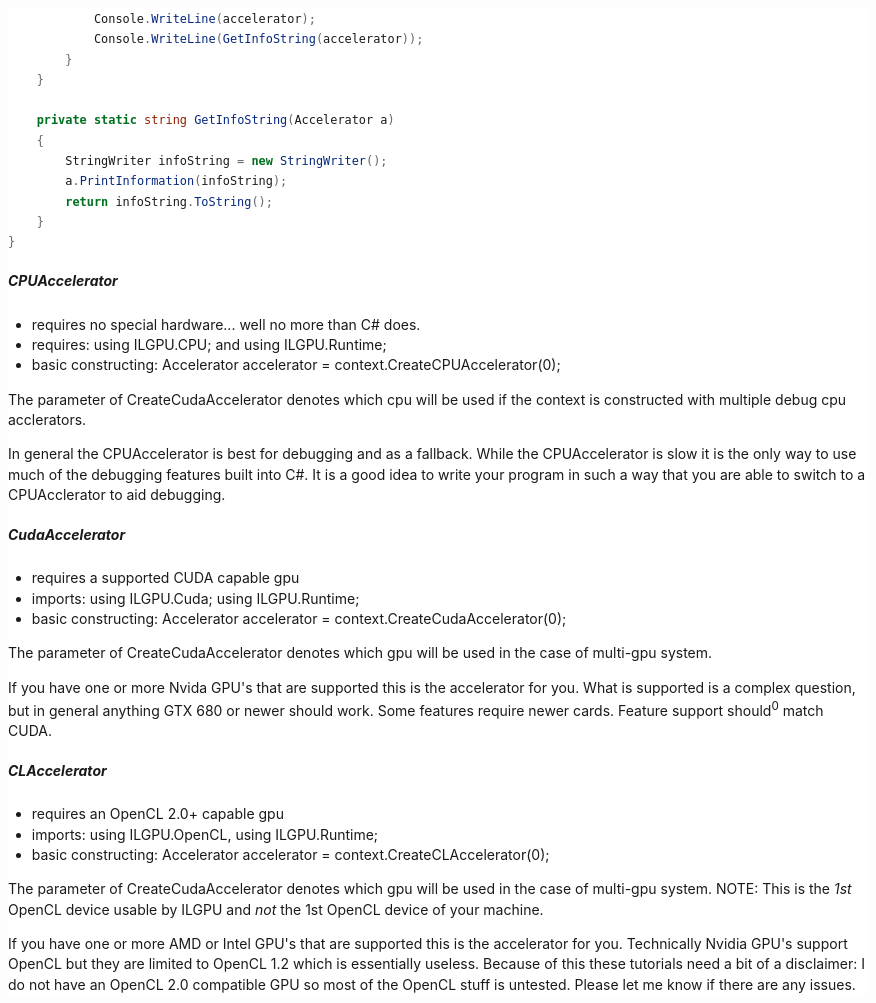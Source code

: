 ```c#
            Console.WriteLine(accelerator);
            Console.WriteLine(GetInfoString(accelerator));
        }
    }

    private static string GetInfoString(Accelerator a)
    {
        StringWriter infoString = new StringWriter();
        a.PrintInformation(infoString);
        return infoString.ToString();
    }
}
```

##### CPUAccelerator
* requires no special hardware... well no more than C# does.
* requires: using ILGPU.CPU; and using ILGPU.Runtime;
* basic constructing: Accelerator accelerator = context.CreateCPUAccelerator(0);

The parameter of CreateCudaAccelerator denotes which cpu will be used if the context is constructed with multiple debug cpu acclerators.

In general the CPUAccelerator is best for debugging and as a fallback. While the
CPUAccelerator is slow it is the only way to use much of the debugging features built
into C#. It is a good idea to write your program in such a way that you are able to switch to a CPUAcclerator to aid debugging.

##### CudaAccelerator
* requires a supported CUDA capable gpu
* imports: using ILGPU.Cuda; using ILGPU.Runtime;
* basic constructing: Accelerator accelerator = context.CreateCudaAccelerator(0);

The parameter of CreateCudaAccelerator denotes which gpu will be used in the case of multi-gpu system.

If you have one or more Nvida GPU's that are supported this is the accelerator for 
you. What is supported is a complex question, but in general anything GTX 680 or 
newer should work. Some features require newer cards. Feature support should<sup>0</sup> match CUDA.

##### CLAccelerator
* requires an OpenCL 2.0+ capable gpu
* imports: using ILGPU.OpenCL, using ILGPU.Runtime;
* basic constructing: Accelerator accelerator = context.CreateCLAccelerator(0);

The parameter of CreateCudaAccelerator denotes which gpu will be used in the case of multi-gpu system.
NOTE: This is the *1st* OpenCL device usable by ILGPU and *not* the 1st OpenCL device of your machine.

If you have one or more AMD or Intel GPU's that are supported this is
the accelerator for you. Technically Nvidia GPU's support OpenCL but 
they are limited to OpenCL 1.2 which is essentially useless. 
Because of this these tutorials need a bit of a disclaimer: I do not 
have an OpenCL 2.0 compatible GPU so most of the OpenCL stuff is untested. 
Please let me know if there are any issues.
